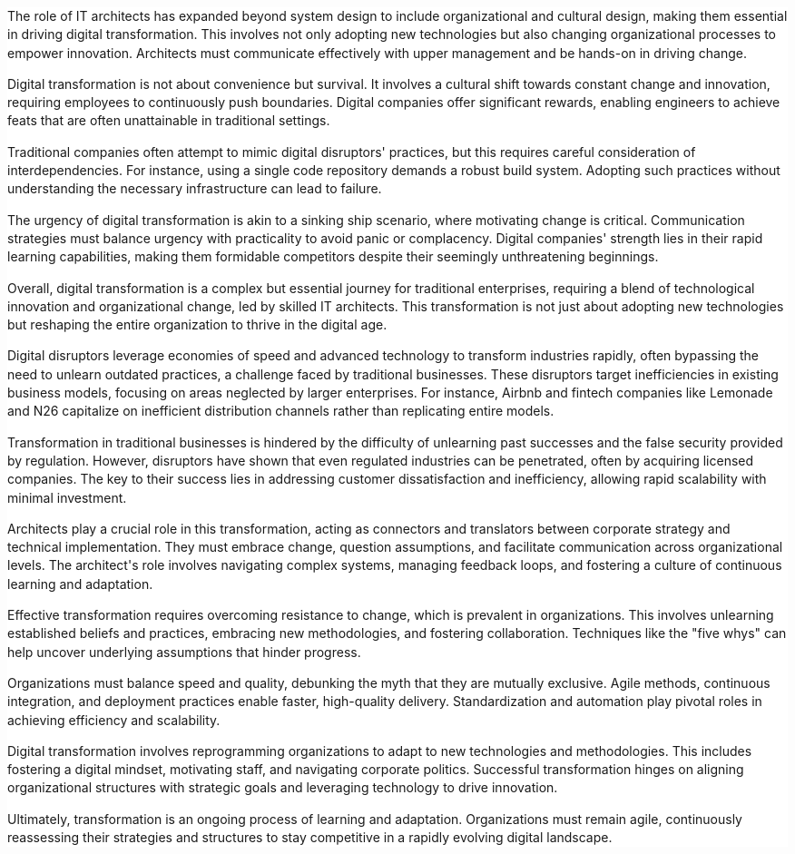 The role of IT architects has expanded beyond system design to include organizational and cultural design, making them essential in driving digital transformation. This involves not only adopting new technologies but also changing organizational processes to empower innovation. Architects must communicate effectively with upper management and be hands-on in driving change.

Digital transformation is not about convenience but survival. It involves a cultural shift towards constant change and innovation, requiring employees to continuously push boundaries. Digital companies offer significant rewards, enabling engineers to achieve feats that are often unattainable in traditional settings.

Traditional companies often attempt to mimic digital disruptors' practices, but this requires careful consideration of interdependencies. For instance, using a single code repository demands a robust build system. Adopting such practices without understanding the necessary infrastructure can lead to failure.

The urgency of digital transformation is akin to a sinking ship scenario, where motivating change is critical. Communication strategies must balance urgency with practicality to avoid panic or complacency. Digital companies' strength lies in their rapid learning capabilities, making them formidable competitors despite their seemingly unthreatening beginnings.

Overall, digital transformation is a complex but essential journey for traditional enterprises, requiring a blend of technological innovation and organizational change, led by skilled IT architects. This transformation is not just about adopting new technologies but reshaping the entire organization to thrive in the digital age.



Digital disruptors leverage economies of speed and advanced technology to transform industries rapidly, often bypassing the need to unlearn outdated practices, a challenge faced by traditional businesses. These disruptors target inefficiencies in existing business models, focusing on areas neglected by larger enterprises. For instance, Airbnb and fintech companies like Lemonade and N26 capitalize on inefficient distribution channels rather than replicating entire models.

Transformation in traditional businesses is hindered by the difficulty of unlearning past successes and the false security provided by regulation. However, disruptors have shown that even regulated industries can be penetrated, often by acquiring licensed companies. The key to their success lies in addressing customer dissatisfaction and inefficiency, allowing rapid scalability with minimal investment.

Architects play a crucial role in this transformation, acting as connectors and translators between corporate strategy and technical implementation. They must embrace change, question assumptions, and facilitate communication across organizational levels. The architect's role involves navigating complex systems, managing feedback loops, and fostering a culture of continuous learning and adaptation.

Effective transformation requires overcoming resistance to change, which is prevalent in organizations. This involves unlearning established beliefs and practices, embracing new methodologies, and fostering collaboration. Techniques like the "five whys" can help uncover underlying assumptions that hinder progress.

Organizations must balance speed and quality, debunking the myth that they are mutually exclusive. Agile methods, continuous integration, and deployment practices enable faster, high-quality delivery. Standardization and automation play pivotal roles in achieving efficiency and scalability.

Digital transformation involves reprogramming organizations to adapt to new technologies and methodologies. This includes fostering a digital mindset, motivating staff, and navigating corporate politics. Successful transformation hinges on aligning organizational structures with strategic goals and leveraging technology to drive innovation.

Ultimately, transformation is an ongoing process of learning and adaptation. Organizations must remain agile, continuously reassessing their strategies and structures to stay competitive in a rapidly evolving digital landscape.

